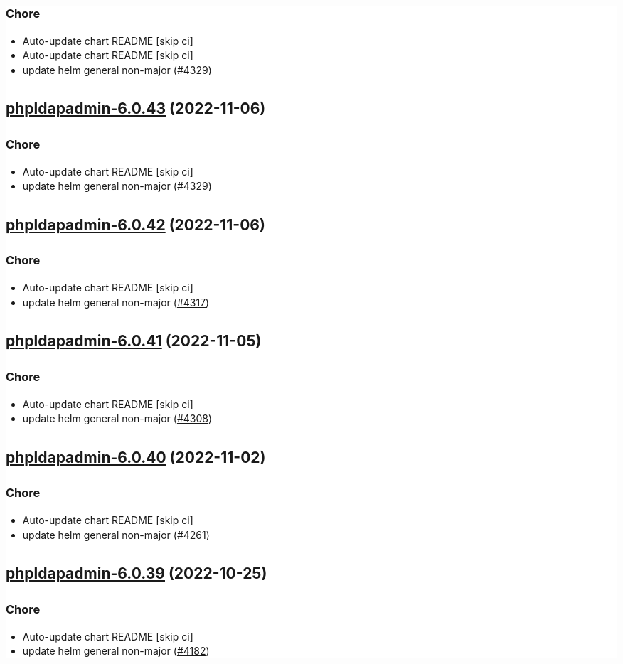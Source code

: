 ### Chore

- Auto-update chart README [skip ci]
- Auto-update chart README [skip ci]
- update helm general non-major ([#4329](https://github.com/truecharts/charts/issues/4329))

## [phpldapadmin-6.0.43](https://github.com/truecharts/charts/compare/phpldapadmin-6.0.42...phpldapadmin-6.0.43) (2022-11-06)

### Chore

- Auto-update chart README [skip ci]
- update helm general non-major ([#4329](https://github.com/truecharts/charts/issues/4329))

## [phpldapadmin-6.0.42](https://github.com/truecharts/charts/compare/phpldapadmin-6.0.41...phpldapadmin-6.0.42) (2022-11-06)

### Chore

- Auto-update chart README [skip ci]
- update helm general non-major ([#4317](https://github.com/truecharts/charts/issues/4317))

## [phpldapadmin-6.0.41](https://github.com/truecharts/charts/compare/phpldapadmin-6.0.40...phpldapadmin-6.0.41) (2022-11-05)

### Chore

- Auto-update chart README [skip ci]
- update helm general non-major ([#4308](https://github.com/truecharts/charts/issues/4308))

## [phpldapadmin-6.0.40](https://github.com/truecharts/charts/compare/phpldapadmin-6.0.39...phpldapadmin-6.0.40) (2022-11-02)

### Chore

- Auto-update chart README [skip ci]
- update helm general non-major ([#4261](https://github.com/truecharts/charts/issues/4261))

## [phpldapadmin-6.0.39](https://github.com/truecharts/charts/compare/phpldapadmin-6.0.38...phpldapadmin-6.0.39) (2022-10-25)

### Chore

- Auto-update chart README [skip ci]
- update helm general non-major ([#4182](https://github.com/truecharts/charts/issues/4182))
